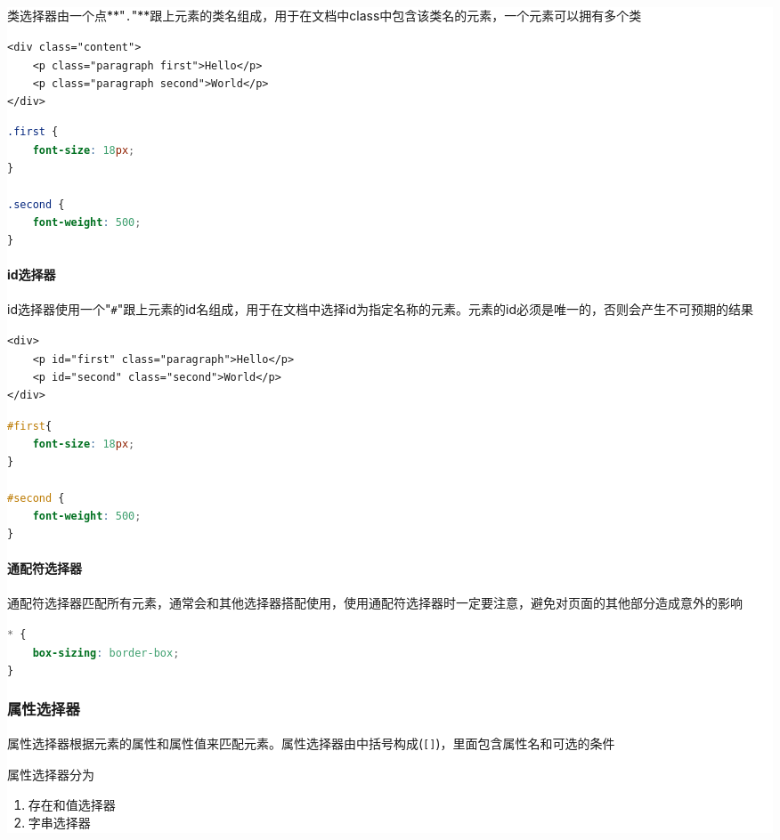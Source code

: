 类选择器由一个点**"`.`"**跟上元素的类名组成，用于在文档中class中包含该类名的元素，一个元素可以拥有多个类

```markup
<div class="content">
    <p class="paragraph first">Hello</p>
    <p class="paragraph second">World</p>
</div>
```

```css
.first {
    font-size: 18px;
}

.second {
    font-weight: 500;
}
```

#### id选择器

id选择器使用一个"`#`"跟上元素的id名组成，用于在文档中选择id为指定名称的元素。元素的id必须是唯一的，否则会产生不可预期的结果

```markup
<div>
    <p id="first" class="paragraph">Hello</p>
    <p id="second" class="second">World</p>
</div>
```

```css
#first{
    font-size: 18px;
}

#second {
    font-weight: 500;
}
```

#### 通配符选择器

通配符选择器匹配所有元素，通常会和其他选择器搭配使用，使用通配符选择器时一定要注意，避免对页面的其他部分造成意外的影响

```css
* {
    box-sizing: border-box;
}
```

### 属性选择器

属性选择器根据元素的属性和属性值来匹配元素。属性选择器由中括号构成\(`[]`\)，里面包含属性名和可选的条件

属性选择器分为

1. 存在和值选择器
2. 字串选择器
